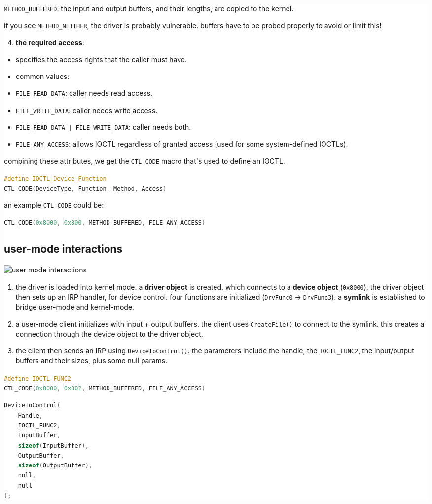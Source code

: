 `METHOD_BUFFERED`: the input and output buffers, and their lengths, are copied to the kernel. 

if you see `METHOD_NEITHER`, the driver is probably vulnerable. buffers have to be probed properly to avoid or limit this!

4. **the required access**:

- specifies the access rights that the caller must have.

- common values: 

- `FILE_READ_DATA`: caller needs read access.

- `FILE_WRITE_DATA`: caller needs write access.

- `FILE_READ_DATA | FILE_WRITE_DATA`: caller needs both.

- `FILE_ANY_ACCESS`: allows IOCTL regardless of granted access (used for some system-defined IOCTLs).

combining these attributes, we get the `CTL_CODE` macro that's used to define an IOCTL.

```c
#define IOCTL_Device_Function 
CTL_CODE(DeviceType, Function, Method, Access)
```

an example `CTL_CODE` could be:

```c
CTL_CODE(0x8000, 0x800, METHOD_BUFFERED, FILE_ANY_ACCESS)
```

## user-mode interactions

![user mode interactions](/umi3.png)

1. the driver is loaded into kernel mode. a **driver object** is created, which connects to a **device object** (`0x8000`). the driver object then sets up an IRP handler, for device control. four functions are initialized (`DrvFunc0` -> `DrvFunc3`). a **symlink** is established to bridge user-mode and kernel-mode.

2. a user-mode client initializes with input + output buffers. the client uses `CreateFile()` to connect to the symlink. this creates a connection through the device object to the driver object.

3. the client then sends an IRP using `DeviceIoControl()`. the parameters include the handle, the `IOCTL_FUNC2`,  the input/output buffers and their sizes, plus some null params. 

```c
#define IOCTL_FUNC2 
CTL_CODE(0x8000, 0x802, METHOD_BUFFERED, FILE_ANY_ACCESS)
```

```c
DeviceIoControl(
    Handle,
    IOCTL_FUNC2,
    InputBuffer, 
    sizeof(InputBuffer),
    OutputBuffer, 
    sizeof(OutputBuffer),
    null, 
    null
);
```
